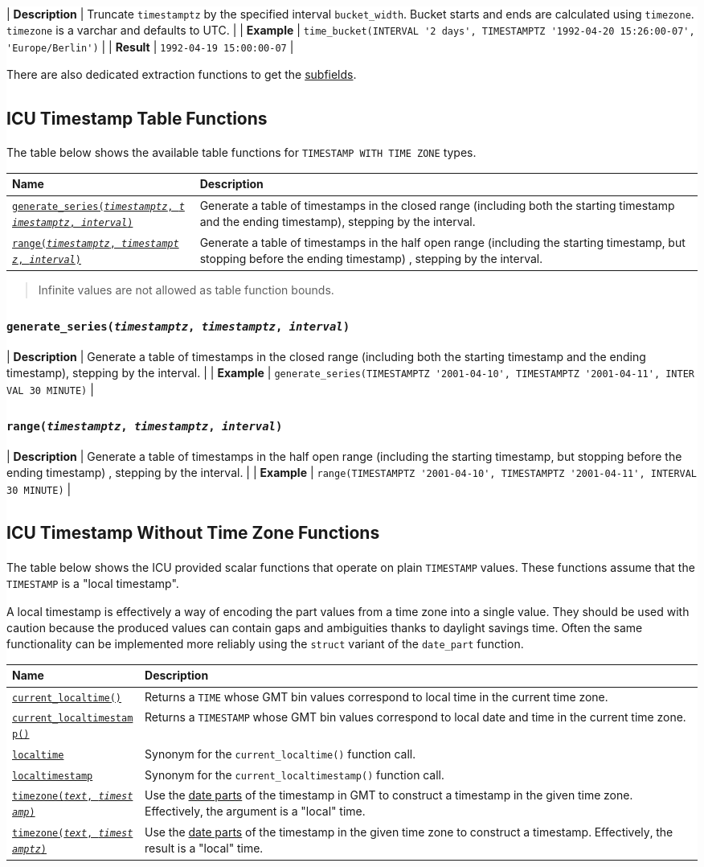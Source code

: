 <div class="nostroke_table"></div>

| **Description** | Truncate `timestamptz` by the specified interval `bucket_width`. Bucket starts and ends are calculated using `timezone`. `timezone` is a varchar and defaults to UTC. |
| **Example** | `time_bucket(INTERVAL '2 days', TIMESTAMPTZ '1992-04-20 15:26:00-07', 'Europe/Berlin')` |
| **Result** | `1992-04-19 15:00:00-07` |

There are also dedicated extraction functions to get the [subfields](../../sql/functions/datepart).

## ICU Timestamp Table Functions

The table below shows the available table functions for `TIMESTAMP WITH TIME ZONE` types.

| Name | Description |
|:--|:-------|
| [`generate_series(`*`timestamptz`*`, `*`timestamptz`*`, `*`interval`*`)`](#generate_seriestimestamptz-timestamptz-interval) | Generate a table of timestamps in the closed range (including both the starting timestamp and the ending timestamp), stepping by the interval. |
| [`range(`*`timestamptz`*`, `*`timestamptz`*`, `*`interval`*`)`](#rangetimestamptz-timestamptz-interval) | Generate a table of timestamps in the half open range (including the starting timestamp, but stopping before the ending timestamp) , stepping by the interval. |

> Infinite values are not allowed as table function bounds.

### `generate_series(`*`timestamptz`*`, `*`timestamptz`*`, `*`interval`*`)`

<div class="nostroke_table"></div>

| **Description** | Generate a table of timestamps in the closed range (including both the starting timestamp and the ending timestamp), stepping by the interval. |
| **Example** | `generate_series(TIMESTAMPTZ '2001-04-10', TIMESTAMPTZ '2001-04-11', INTERVAL 30 MINUTE)` |

### `range(`*`timestamptz`*`, `*`timestamptz`*`, `*`interval`*`)`

<div class="nostroke_table"></div>

| **Description** | Generate a table of timestamps in the half open range (including the starting timestamp, but stopping before the ending timestamp) , stepping by the interval. |
| **Example** | `range(TIMESTAMPTZ '2001-04-10', TIMESTAMPTZ '2001-04-11', INTERVAL 30 MINUTE)` |

## ICU Timestamp Without Time Zone Functions

The table below shows the ICU provided scalar functions that operate on plain `TIMESTAMP` values.
These functions assume that the `TIMESTAMP` is a "local timestamp".

A local timestamp is effectively a way of encoding the part values from a time zone into a single value.
They should be used with caution because the produced values can contain gaps and ambiguities thanks to daylight savings time.
Often the same functionality can be implemented more reliably using the `struct` variant of the `date_part` function.

| Name | Description |
|:--|:-------|
| [`current_localtime()`](#current_localtime) | Returns a `TIME` whose GMT bin values correspond to local time in the current time zone. |
| [`current_localtimestamp()`](#current_localtimestamp) | Returns a `TIMESTAMP` whose GMT bin values correspond to local date and time in the current time zone. |
| [`localtime`](#localtime) | Synonym for the `current_localtime()` function call. |
| [`localtimestamp`](#localtimestamp) | Synonym for the `current_localtimestamp()` function call. |
| [`timezone(`*`text`*`, `*`timestamp`*`)`](#timezonetext-timestamp) | Use the [date parts](../../sql/functions/datepart) of the timestamp in GMT to construct a timestamp in the given time zone. Effectively, the argument is a "local" time. |
| [`timezone(`*`text`*`, `*`timestamptz`*`)`](#timezonetext-timestamptz) | Use the [date parts](../../sql/functions/datepart) of the timestamp in the given time zone to construct a timestamp. Effectively, the result is a "local" time. |
